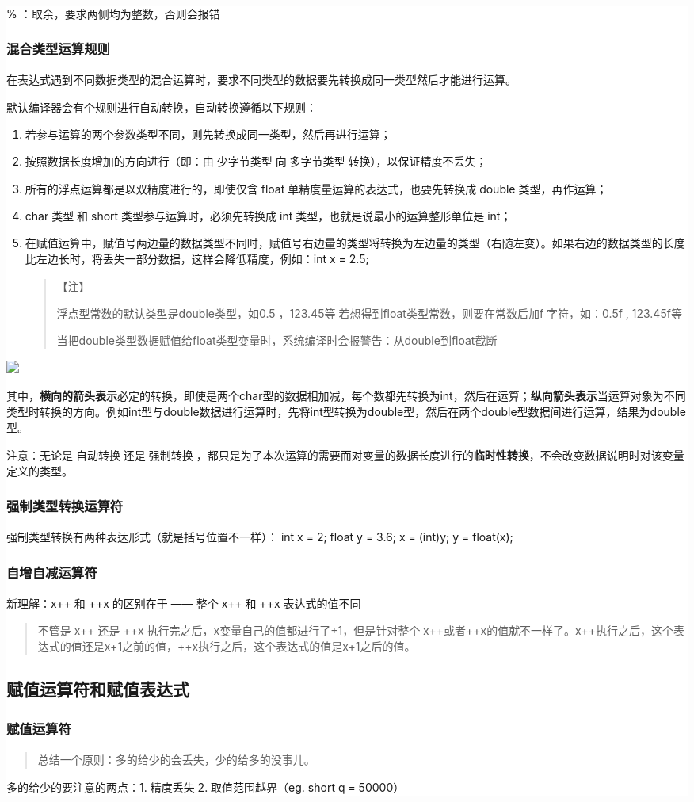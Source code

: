 % ：取余，要求两侧均为整数，否则会报错

### 混合类型运算规则

在表达式遇到不同数据类型的混合运算时，要求不同类型的数据要先转换成同一类型然后才能进行运算。

默认编译器会有个规则进行自动转换，自动转换遵循以下规则：

1. 若参与运算的两个参数类型不同，则先转换成同一类型，然后再进行运算；

2. 按照数据长度增加的方向进行（即：由 少字节类型 向 多字节类型 转换），以保证精度不丢失；

3. 所有的浮点运算都是以双精度进行的，即使仅含 float 单精度量运算的表达式，也要先转换成 double 类型，再作运算；

4. char 类型 和 short 类型参与运算时，必须先转换成 int 类型，也就是说最小的运算整形单位是 int；

5. 在赋值运算中，赋值号两边量的数据类型不同时，赋值号右边量的类型将转换为左边量的类型（右随左变）。如果右边的数据类型的长度比左边长时，将丢失一部分数据，这样会降低精度，例如：int x = 2.5;

   > 【注】
   >
   > 浮点型常数的默认类型是double类型，如0.5 ，123.45等
   > 若想得到float类型常数，则要在常数后加f 字符，如：0.5f , 123.45f等
   >
   > 当把double类型数据赋值给float类型变量时，系统编译时会报警告：从double到float截断

![](3.jpg)

其中，**横向的箭头表示**必定的转换，即使是两个char型的数据相加减，每个数都先转换为int，然后在运算；**纵向箭头表示**当运算对象为不同类型时转换的方向。例如int型与double数据进行运算时，先将int型转换为double型，然后在两个double型数据间进行运算，结果为double型。  

注意：无论是 自动转换 还是 强制转换 ，都只是为了本次运算的需要而对变量的数据长度进行的**临时性转换**，不会改变数据说明时对该变量定义的类型。

### 强制类型转换运算符

强制类型转换有两种表达形式（就是括号位置不一样）：
int x = 2;
float y = 3.6;
x = (int)y;
y = float(x);

### 自增自减运算符

新理解：x++ 和 ++x 的区别在于 —— 整个 x++ 和 ++x 表达式的值不同

> 不管是 x++ 还是 ++x 执行完之后，x变量自己的值都进行了+1，但是针对整个 x++或者++x的值就不一样了。x++执行之后，这个表达式的值还是x+1之前的值，++x执行之后，这个表达式的值是x+1之后的值。

## 赋值运算符和赋值表达式

### 赋值运算符

> 总结一个原则：多的给少的会丢失，少的给多的没事儿。

多的给少的要注意的两点：1. 精度丢失   2. 取值范围越界（eg. short q = 50000）
